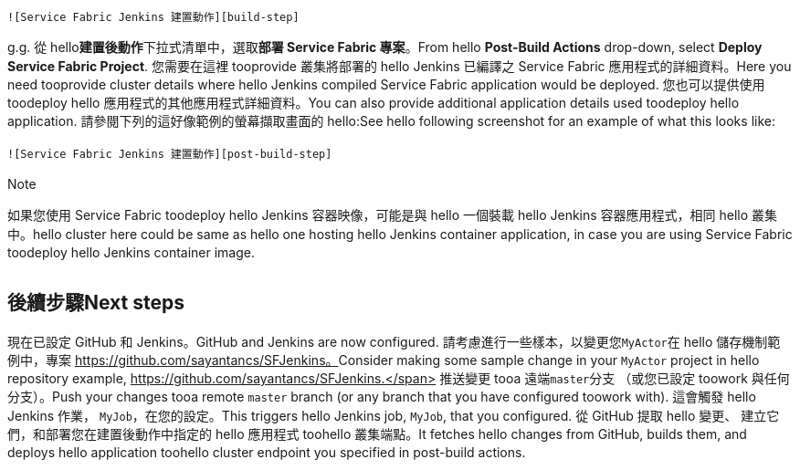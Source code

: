    ![Service Fabric Jenkins 建置動作][build-step]

   <span data-ttu-id="c7055-210">g.</span><span class="sxs-lookup"><span data-stu-id="c7055-210">g.</span></span> <span data-ttu-id="c7055-211">從 hello**建置後動作**下拉式清單中，選取**部署 Service Fabric 專案**。</span><span class="sxs-lookup"><span data-stu-id="c7055-211">From hello **Post-Build Actions** drop-down, select **Deploy Service Fabric Project**.</span></span> <span data-ttu-id="c7055-212">您需要在這裡 tooprovide 叢集將部署的 hello Jenkins 已編譯之 Service Fabric 應用程式的詳細資料。</span><span class="sxs-lookup"><span data-stu-id="c7055-212">Here you need tooprovide cluster details where hello Jenkins compiled Service Fabric application would be deployed.</span></span> <span data-ttu-id="c7055-213">您也可以提供使用 toodeploy hello 應用程式的其他應用程式詳細資料。</span><span class="sxs-lookup"><span data-stu-id="c7055-213">You can also provide additional application details used toodeploy hello application.</span></span> <span data-ttu-id="c7055-214">請參閱下列的這好像範例的螢幕擷取畫面的 hello:</span><span class="sxs-lookup"><span data-stu-id="c7055-214">See hello following screenshot for an example of what this looks like:</span></span>

    ![Service Fabric Jenkins 建置動作][post-build-step]

   > [!NOTE]
   > <span data-ttu-id="c7055-216">如果您使用 Service Fabric toodeploy hello Jenkins 容器映像，可能是與 hello 一個裝載 hello Jenkins 容器應用程式，相同 hello 叢集中。</span><span class="sxs-lookup"><span data-stu-id="c7055-216">hello cluster here could be same as hello one hosting hello Jenkins container application, in case you are using Service Fabric toodeploy hello Jenkins container image.</span></span>
   >

## <a name="next-steps"></a><span data-ttu-id="c7055-217">後續步驟</span><span class="sxs-lookup"><span data-stu-id="c7055-217">Next steps</span></span>
<span data-ttu-id="c7055-218">現在已設定 GitHub 和 Jenkins。</span><span class="sxs-lookup"><span data-stu-id="c7055-218">GitHub and Jenkins are now configured.</span></span> <span data-ttu-id="c7055-219">請考慮進行一些樣本，以變更您``MyActor``在 hello 儲存機制範例中，專案 https://github.com/sayantancs/SFJenkins。</span><span class="sxs-lookup"><span data-stu-id="c7055-219">Consider making some sample change in your ``MyActor`` project in hello repository example, https://github.com/sayantancs/SFJenkins.</span></span> <span data-ttu-id="c7055-220">推送變更 tooa 遠端``master``分支 （或您已設定 toowork 與任何分支）。</span><span class="sxs-lookup"><span data-stu-id="c7055-220">Push your changes tooa remote ``master`` branch (or any branch that you have configured toowork with).</span></span> <span data-ttu-id="c7055-221">這會觸發 hello Jenkins 作業， ``MyJob``，在您的設定。</span><span class="sxs-lookup"><span data-stu-id="c7055-221">This triggers hello Jenkins job, ``MyJob``, that you configured.</span></span> <span data-ttu-id="c7055-222">從 GitHub 提取 hello 變更、 建立它們，和部署您在建置後動作中指定的 hello 應用程式 toohello 叢集端點。</span><span class="sxs-lookup"><span data-stu-id="c7055-222">It fetches hello changes from GitHub, builds them, and deploys hello application toohello cluster endpoint you specified in post-build actions.</span></span>  

  
  [build-step]: ./media/service-fabric-cicd-your-linux-java-application-with-jenkins/build-step.png
  [post-build-step]: ./media/service-fabric-cicd-your-linux-java-application-with-jenkins/post-build-step.png

